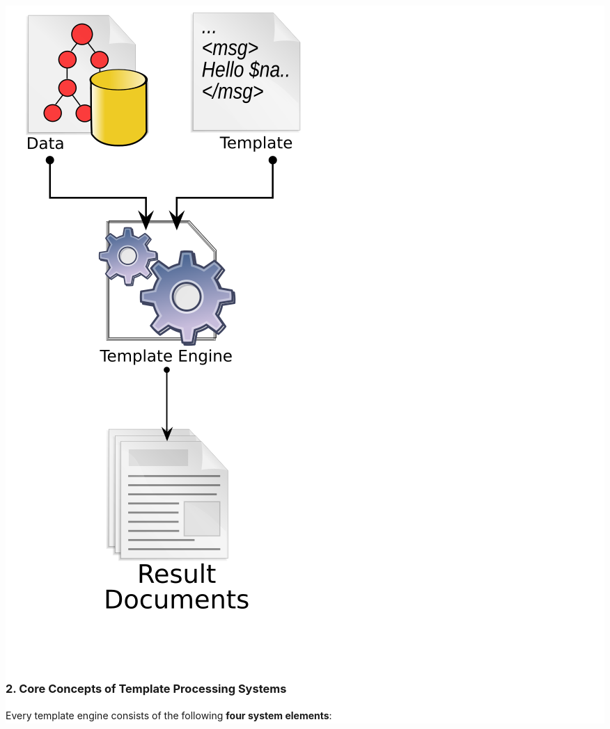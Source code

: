 ![img.png](img.png)
### **2. Core Concepts of Template Processing Systems**

Every template engine consists of the following **four system elements**:
